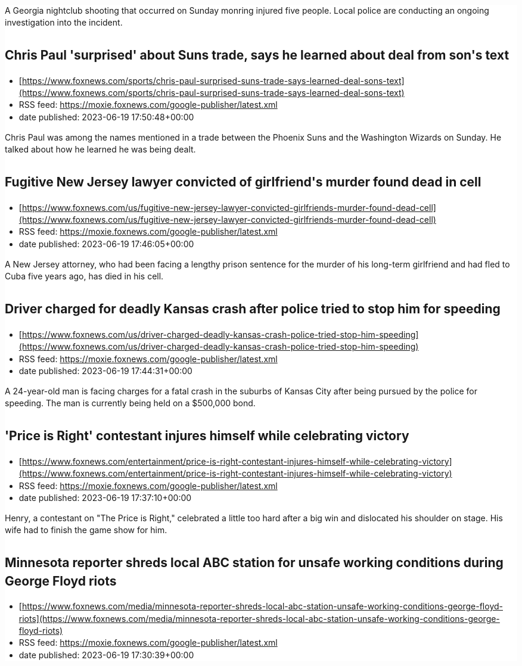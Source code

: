 A Georgia nightclub shooting that occurred on Sunday monring injured five people. Local police are conducting an ongoing investigation into the incident.

## Chris Paul 'surprised' about Suns trade, says he learned about deal from son's text
 - [https://www.foxnews.com/sports/chris-paul-surprised-suns-trade-says-learned-deal-sons-text](https://www.foxnews.com/sports/chris-paul-surprised-suns-trade-says-learned-deal-sons-text)
 - RSS feed: https://moxie.foxnews.com/google-publisher/latest.xml
 - date published: 2023-06-19 17:50:48+00:00

Chris Paul was among the names mentioned in a trade between the Phoenix Suns and the Washington Wizards on Sunday. He talked about how he learned he was being dealt.

## Fugitive New Jersey lawyer convicted of girlfriend's murder found dead in cell
 - [https://www.foxnews.com/us/fugitive-new-jersey-lawyer-convicted-girlfriends-murder-found-dead-cell](https://www.foxnews.com/us/fugitive-new-jersey-lawyer-convicted-girlfriends-murder-found-dead-cell)
 - RSS feed: https://moxie.foxnews.com/google-publisher/latest.xml
 - date published: 2023-06-19 17:46:05+00:00

A New Jersey attorney, who had been facing a lengthy prison sentence for the murder of his long-term girlfriend and had fled to Cuba five years ago, has died in his cell.

## Driver charged for deadly Kansas crash after police tried to stop him for speeding
 - [https://www.foxnews.com/us/driver-charged-deadly-kansas-crash-police-tried-stop-him-speeding](https://www.foxnews.com/us/driver-charged-deadly-kansas-crash-police-tried-stop-him-speeding)
 - RSS feed: https://moxie.foxnews.com/google-publisher/latest.xml
 - date published: 2023-06-19 17:44:31+00:00

A 24-year-old man is facing charges for a fatal crash in the suburbs of Kansas City after being pursued by the police for speeding. The man is currently being held on a $500,000 bond.

## 'Price is Right' contestant injures himself while celebrating victory
 - [https://www.foxnews.com/entertainment/price-is-right-contestant-injures-himself-while-celebrating-victory](https://www.foxnews.com/entertainment/price-is-right-contestant-injures-himself-while-celebrating-victory)
 - RSS feed: https://moxie.foxnews.com/google-publisher/latest.xml
 - date published: 2023-06-19 17:37:10+00:00

Henry, a contestant on &quot;The Price is Right,&quot; celebrated a little too hard after a big win and dislocated his shoulder on stage. His wife had to finish the game show for him.

## Minnesota reporter shreds local ABC station for unsafe working conditions during George Floyd riots
 - [https://www.foxnews.com/media/minnesota-reporter-shreds-local-abc-station-unsafe-working-conditions-george-floyd-riots](https://www.foxnews.com/media/minnesota-reporter-shreds-local-abc-station-unsafe-working-conditions-george-floyd-riots)
 - RSS feed: https://moxie.foxnews.com/google-publisher/latest.xml
 - date published: 2023-06-19 17:30:39+00:00
